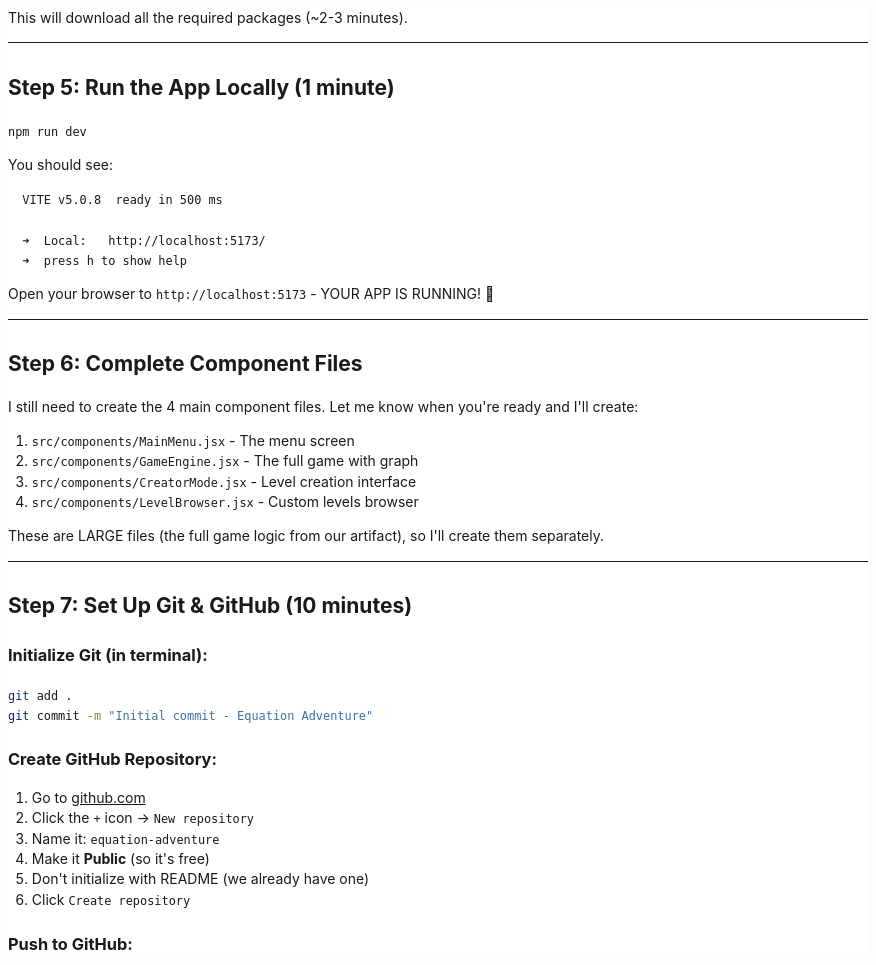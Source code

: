 This will download all the required packages (~2-3 minutes).

---

## Step 5: Run the App Locally (1 minute)

```bash
npm run dev
```

You should see:
```
  VITE v5.0.8  ready in 500 ms

  ➜  Local:   http://localhost:5173/
  ➜  press h to show help
```

Open your browser to `http://localhost:5173` - YOUR APP IS RUNNING! 🎉

---

## Step 6: Complete Component Files

I still need to create the 4 main component files. Let me know when you're ready and I'll create:

1. `src/components/MainMenu.jsx` - The menu screen
2. `src/components/GameEngine.jsx` - The full game with graph
3. `src/components/CreatorMode.jsx` - Level creation interface
4. `src/components/LevelBrowser.jsx` - Custom levels browser

These are LARGE files (the full game logic from our artifact), so I'll create them separately.

---

## Step 7: Set Up Git & GitHub (10 minutes)

### Initialize Git (in terminal):

```bash
git add .
git commit -m "Initial commit - Equation Adventure"
```

### Create GitHub Repository:

1. Go to [github.com](https://github.com)
2. Click the `+` icon → `New repository`
3. Name it: `equation-adventure`
4. Make it **Public** (so it's free)
5. Don't initialize with README (we already have one)
6. Click `Create repository`

### Push to GitHub:
